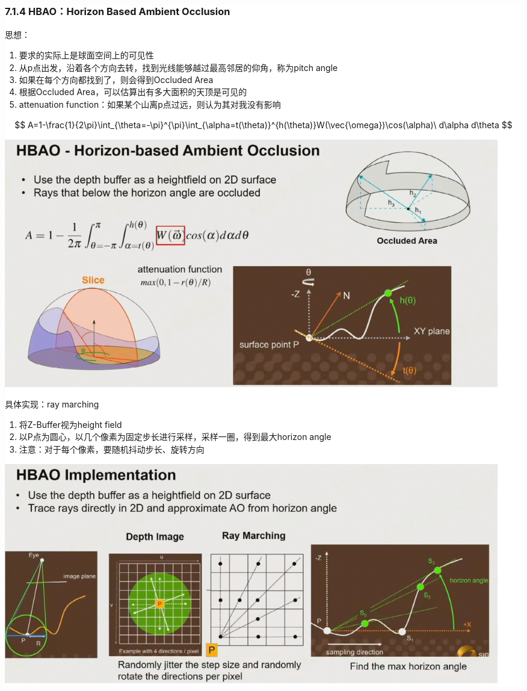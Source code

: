 ### 7.1.4	HBAO：Horizon Based Ambient Occlusion

思想：

1. 要求的实际上是球面空间上的可见性
2. 从p点出发，沿着各个方向去转，找到光线能够越过最高邻居的仰角，称为pitch angle
3. 如果在每个方向都找到了，则会得到Occluded Area
4. 根据Occluded Area，可以估算出有多大面积的天顶是可见的
5. attenuation function：如果某个山离p点过远，则认为其对我没有影响

$$
A=1-\frac{1}{2\pi}\int_{\theta=-\pi}^{\pi}\int_{\alpha=t(\theta)}^{h(\theta)}W(\vec{\omega})\cos(\alpha)\ d\alpha d\theta
$$

<img src="AssetMarkdown/image-20230724105031680.png" alt="image-20230724105031680" style="zoom:80%;" />

具体实现：ray marching

1. 将Z-Buffer视为height field
2. 以P点为圆心，以几个像素为固定步长进行采样，采样一圈，得到最大horizon angle
3. 注意：对于每个像素，要随机抖动步长、旋转方向

<img src="AssetMarkdown/image-20230724105717883.png" alt="image-20230724105717883" style="zoom:80%;" />
